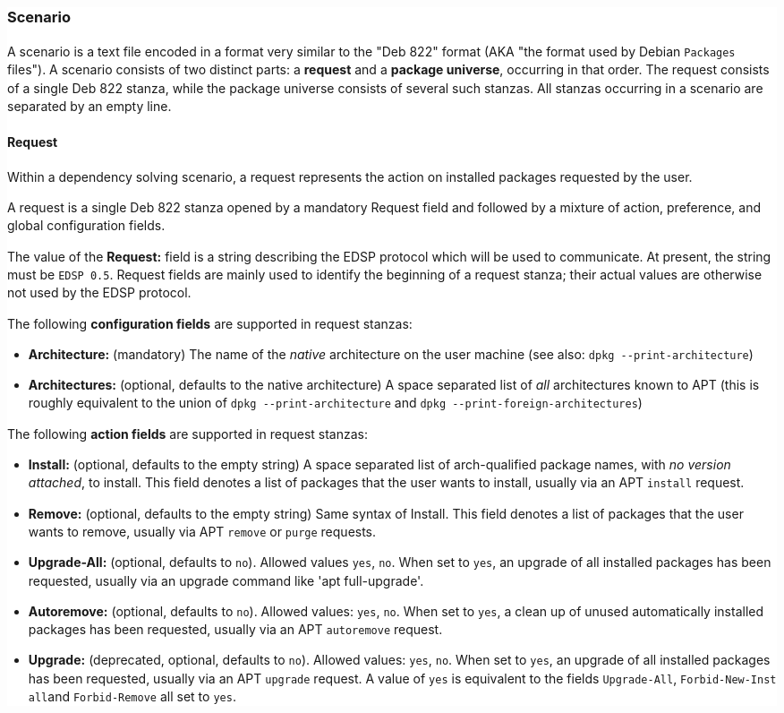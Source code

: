 
### Scenario

A scenario is a text file encoded in a format very similar to the "Deb
822" format (AKA "the format used by Debian `Packages` files"). A
scenario consists of two distinct parts: a **request** and a **package
universe**, occurring in that order. The request consists of a single
Deb 822 stanza, while the package universe consists of several such
stanzas. All stanzas occurring in a scenario are separated by an empty
line.


#### Request

Within a dependency solving scenario, a request represents the action on
installed packages requested by the user.

A request is a single Deb 822 stanza opened by a mandatory Request field
and followed by a mixture of action, preference, and global
configuration fields.

The value of the **Request:** field is a string describing the EDSP
protocol which will be used to communicate. At present, the string must
be `EDSP 0.5`. Request fields are mainly used to identify the beginning
of a request stanza; their actual values are otherwise not used by the
EDSP protocol.

The following **configuration fields** are supported in request stanzas:

- **Architecture:** (mandatory) The name of the *native* architecture on
  the user machine (see also: `dpkg --print-architecture`)

- **Architectures:** (optional, defaults to the native architecture) A
  space separated list of *all* architectures known to APT (this is
  roughly equivalent to the union of `dpkg --print-architecture` and
  `dpkg --print-foreign-architectures`)

The following **action fields** are supported in request stanzas:

- **Install:** (optional, defaults to the empty string) A space
  separated list of arch-qualified package names, with *no version
  attached*, to install. This field denotes a list of packages that the
  user wants to install, usually via an APT `install` request.

- **Remove:** (optional, defaults to the empty string) Same syntax of
  Install. This field denotes a list of packages that the user wants to
  remove, usually via APT `remove` or `purge` requests.

- **Upgrade-All:** (optional, defaults to `no`). Allowed values `yes`,
  `no`. When set to `yes`, an upgrade of all installed packages has been
  requested, usually via an upgrade command like 'apt full-upgrade'.

- **Autoremove:** (optional, defaults to `no`). Allowed values: `yes`,
  `no`. When set to `yes`, a clean up of unused automatically installed
  packages has been requested, usually via an APT `autoremove` request.

- **Upgrade:** (deprecated, optional, defaults to `no`). Allowed values:
  `yes`, `no`. When set to `yes`, an upgrade of all installed packages
  has been requested, usually via an APT `upgrade` request. A value of
  `yes` is equivalent to the fields `Upgrade-All`,
  `Forbid-New-Install`and `Forbid-Remove` all set to `yes`.

